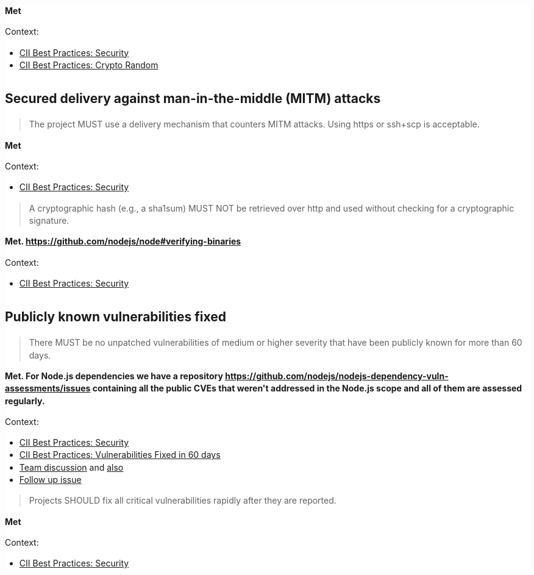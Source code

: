 **Met**

Context:
- [CII Best Practices: Security](https://github.com/coreinfrastructure/best-practices-badge/blob/main/docs/criteria.md#security)
- [CII Best Practices: Crypto Random](https://github.com/coreinfrastructure/best-practices-badge/blob/main/docs/criteria.md#crypto_random)

## Secured delivery against man-in-the-middle (MITM) attacks

> The project MUST use a delivery mechanism that counters MITM attacks. Using https or ssh+scp is acceptable.

**Met**

Context:
- [CII Best Practices: Security](https://github.com/coreinfrastructure/best-practices-badge/blob/main/docs/criteria.md#security)

> A cryptographic hash (e.g., a sha1sum) MUST NOT be retrieved over http and used without checking for a cryptographic signature.

**Met. https://github.com/nodejs/node#verifying-binaries**

Context:
- [CII Best Practices: Security](https://github.com/coreinfrastructure/best-practices-badge/blob/main/docs/criteria.md#security)


## Publicly known vulnerabilities fixed

> There MUST be no unpatched vulnerabilities of medium or higher severity that have been publicly known for more than 60 days.

**Met. For Node.js dependencies we have a repository https://github.com/nodejs/nodejs-dependency-vuln-assessments/issues containing all the public CVEs that weren't addressed in the Node.js scope and all of them are assessed regularly.**

Context:
- [CII Best Practices: Security](https://github.com/coreinfrastructure/best-practices-badge/blob/main/docs/criteria.md#security)
- [CII Best Practices: Vulnerabilities Fixed in 60 days](https://github.com/coreinfrastructure/best-practices-badge/blob/main/docs/criteria.md#vulnerabilities_fixed_60_days)
- [Team discussion](https://github.com/nodejs/security-wg/pull/954#discussion_r1179651456) and [also](https://github.com/nodejs/security-wg/pull/954#discussion_r1223147346)
- [Follow up issue](https://github.com/nodejs/security-wg/issues/986)


> Projects SHOULD fix all critical vulnerabilities rapidly after they are reported.

**Met**

Context:
- [CII Best Practices: Security](https://github.com/coreinfrastructure/best-practices-badge/blob/main/docs/criteria.md#security)

